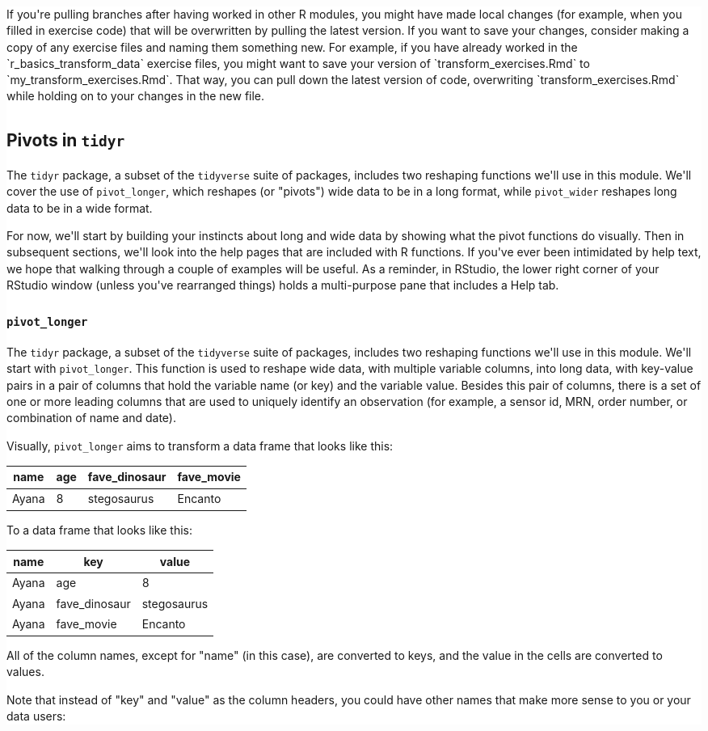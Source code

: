 <div class = "warning">
If you're pulling branches after having worked in other R modules, you might have made local changes (for example, when you filled in exercise code) that will be overwritten by pulling the latest version.  If you want to save your changes, consider making a copy of any exercise files and naming them something new.  For example, if you have already worked in the `r_basics_transform_data` exercise files, you might want to save your version of `transform_exercises.Rmd` to `my_transform_exercises.Rmd`.  That way, you can pull down the latest version of code, overwriting `transform_exercises.Rmd` while holding on to your changes in the new file.
</div>


## Pivots in `tidyr`

The `tidyr` package, a subset of the `tidyverse` suite of packages, includes two reshaping functions we'll use in this module.  We'll cover the use of `pivot_longer`, which reshapes (or "pivots") wide data to be in a long format, while `pivot_wider` reshapes long data to be in a wide format.

For now, we'll start by building your instincts about long and wide data by showing what the pivot functions do visually.  Then in subsequent sections, we'll look into the help pages that are included with R functions.  If you've ever been intimidated by help text, we hope that walking through a couple of examples will be useful.  As a reminder, in RStudio, the lower right corner of your RStudio window (unless you've rearranged things) holds a multi-purpose pane that includes a Help tab.

### `pivot_longer`

The `tidyr` package, a subset of the `tidyverse` suite of packages, includes two reshaping functions we'll use in this module.  We'll start with `pivot_longer`.  This function is used to reshape wide data, with multiple variable columns, into long data, with key-value pairs in a pair of columns that hold the variable name (or key) and the variable value.  Besides this pair of columns, there is a set of one or more leading columns that are used to uniquely identify an observation (for example, a sensor id, MRN, order number, or combination of name and date).

Visually, `pivot_longer` aims to transform a data frame that looks like this:


| name | age | fave\_dinosaur | fave\_movie |
| ---- | --- | ------------- | ---------- |
| Ayana | 8 | stegosaurus | Encanto |

To a data frame that looks like this:


| name | key | value |
| ---- | --- | ----- |
| Ayana | age | 8 |
| Ayana | fave\_dinosaur | stegosaurus |
| Ayana | fave\_movie | Encanto |

All of the column names, except for "name" (in this case), are converted to keys, and the value in the cells are converted to values.

Note that instead of "key" and "value" as the column headers, you could have other names that make more sense to you or your data users:
